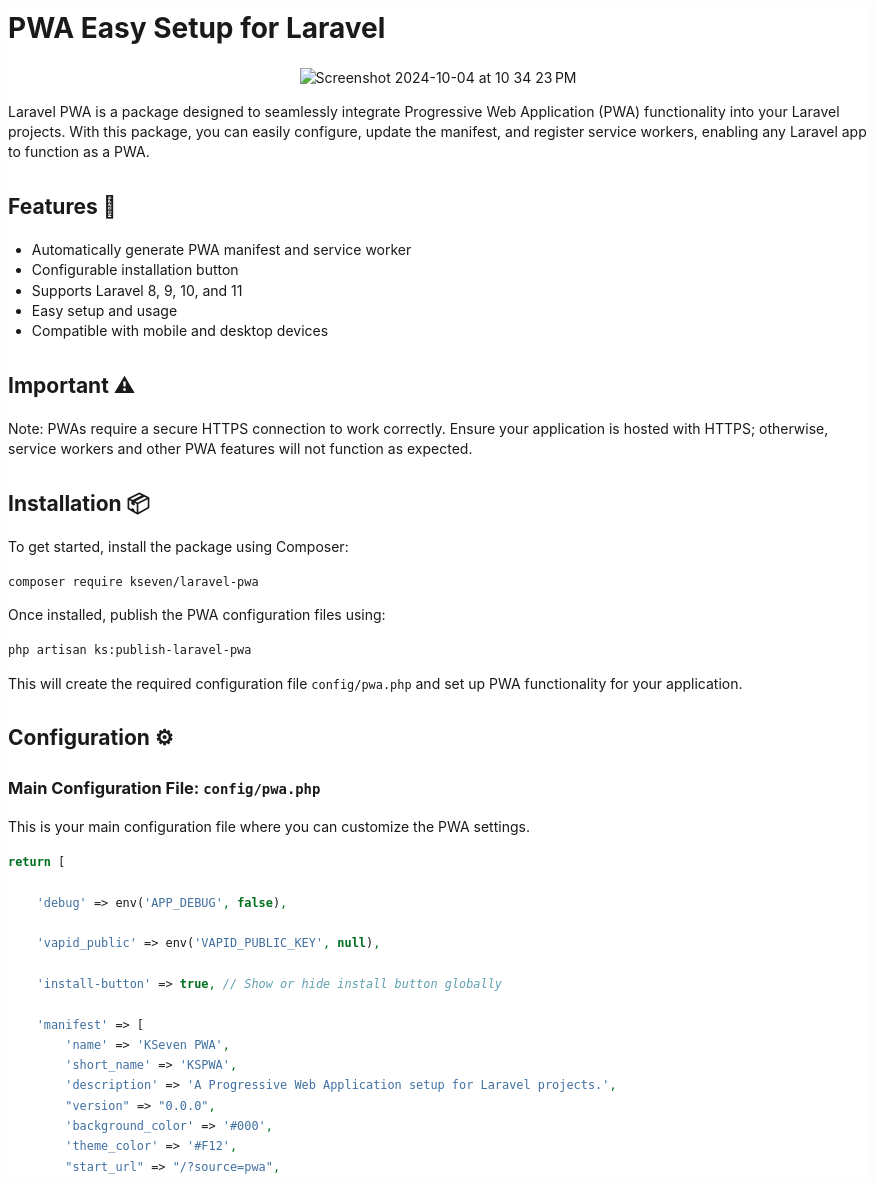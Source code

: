 # PWA Easy Setup for Laravel

<center>
    <img width="956" alt="Screenshot 2024-10-04 at 10 34 23 PM" src="https://github.com/user-attachments/assets/2b187de0-d5cc-4871-9c5d-ce0ffbb5a26c">
</center>


Laravel PWA is a package designed to seamlessly integrate Progressive Web Application (PWA) functionality into your Laravel projects. With this package, you can easily configure, update the manifest, and register service workers, enabling any Laravel app to function as a PWA.

## Features 🚀

- Automatically generate PWA manifest and service worker
- Configurable installation button
- Supports Laravel 8, 9, 10, and 11
- Easy setup and usage
- Compatible with mobile and desktop devices

## Important ⚠️

Note: PWAs require a secure HTTPS connection to work correctly. Ensure your application is hosted with HTTPS; otherwise, service workers and other PWA features will not function as expected.


## Installation 📦

To get started, install the package using Composer:

```bash
composer require kseven/laravel-pwa
```

Once installed, publish the PWA configuration files using:

```bash
php artisan ks:publish-laravel-pwa
```

This will create the required configuration file `config/pwa.php` and set up PWA functionality for your application.

## Configuration ⚙️

### Main Configuration File: `config/pwa.php`

This is your main configuration file where you can customize the PWA settings.

```php
return [

    'debug' => env('APP_DEBUG', false),

    'vapid_public' => env('VAPID_PUBLIC_KEY', null),

    'install-button' => true, // Show or hide install button globally

    'manifest' => [
        'name' => 'KSeven PWA',
        'short_name' => 'KSPWA',
        'description' => 'A Progressive Web Application setup for Laravel projects.',
        "version" => "0.0.0",
        'background_color' => '#000',
        'theme_color' => '#F12',
        "start_url" => "/?source=pwa",
```